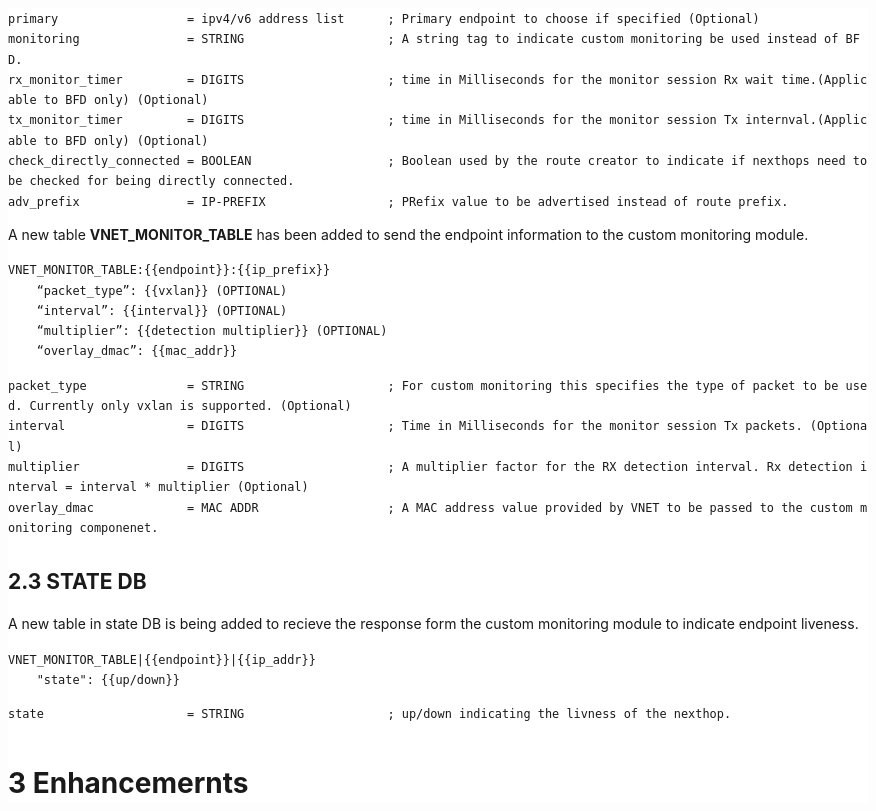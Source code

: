
```
primary                  = ipv4/v6 address list      ; Primary endpoint to choose if specified (Optional) 
monitoring               = STRING                    ; A string tag to indicate custom monitoring be used instead of BFD.
rx_monitor_timer         = DIGITS                    ; time in Milliseconds for the monitor session Rx wait time.(Applicable to BFD only) (Optional) 
tx_monitor_timer         = DIGITS                    ; time in Milliseconds for the monitor session Tx internval.(Applicable to BFD only) (Optional) 
check_directly_connected = BOOLEAN                   ; Boolean used by the route creator to indicate if nexthops need to be checked for being directly connected.
adv_prefix               = IP-PREFIX                 ; PRefix value to be advertised instead of route prefix.
```

A new table **VNET_MONITOR_TABLE** has been added to send the endpoint information to the custom monitoring module.

```
VNET_MONITOR_TABLE:{{endpoint}}:{{ip_prefix}}  
    “packet_type”: {{vxlan}} (OPTIONAL) 
    “interval”: {{interval}} (OPTIONAL)  
    “multiplier”: {{detection multiplier}} (OPTIONAL) 
    “overlay_dmac”: {{mac_addr}}
```

```
packet_type              = STRING                    ; For custom monitoring this specifies the type of packet to be used. Currently only vxlan is supported. (Optional) 
interval                 = DIGITS                    ; Time in Milliseconds for the monitor session Tx packets. (Optional) 
multiplier               = DIGITS                    ; A multiplier factor for the RX detection interval. Rx detection interval = interval * multiplier (Optional) 
overlay_dmac             = MAC ADDR                  ; A MAC address value provided by VNET to be passed to the custom monitoring componenet.
```

## 2.3 STATE DB

A new table in state DB is being added to recieve the response form the custom monitoring module to indicate endpoint liveness.

```
VNET_MONITOR_TABLE|{{endpoint}}|{{ip_addr}}  
    "state": {{up/down}} 
```
```
state                    = STRING                    ; up/down indicating the livness of the nexthop.
```


# 3 Enhancemernts

